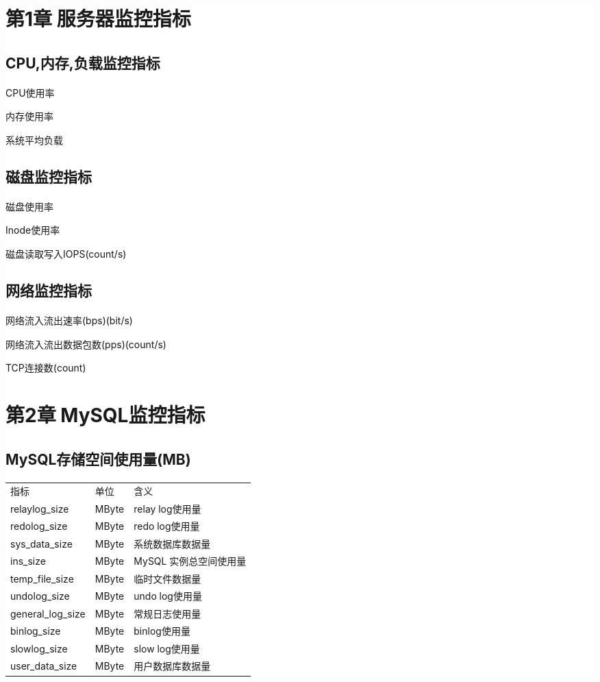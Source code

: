 # 第1章 服务器监控指标

## CPU,内存,负载监控指标

CPU使用率

内存使用率

系统平均负载

## 磁盘监控指标

磁盘使用率

Inode使用率

磁盘读取写入IOPS(count/s)

## 网络监控指标

网络流入流出速率(bps)(bit/s)

网络流入流出数据包数(pps)(count/s)

TCP连接数(count)

# 第2章 MySQL监控指标

## MySQL存储空间使用量(MB)

|   |   |   |
|---|---|---|
|指标|单位|含义|
|relaylog_size|MByte|relay log使用量|
|redolog_size|MByte|redo log使用量|
|sys_data_size|MByte|系统数据库数据量|
|ins_size|MByte|MySQL 实例总空间使用量|
|temp_file_size|MByte|临时文件数据量|
|undolog_size|MByte|undo log使用量|
|general_log_size|MByte|常规日志使用量|
|binlog_size|MByte|binlog使用量|
|slowlog_size|MByte|slow log使用量|
|user_data_size|MByte|用户数据库数据量|

